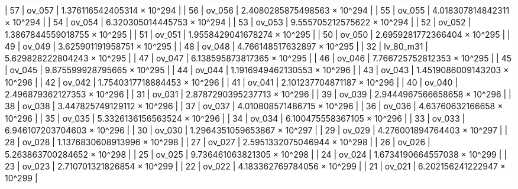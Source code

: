 | 57 | ov_057 | 1.376116542405314 × 10^294 |
| 56 | ov_056 | 2.4080285875498563 × 10^294 |
| 55 | ov_055 | 4.018307814842311 × 10^294 |
| 54 | ov_054 | 6.320305014445753 × 10^294 |
| 53 | ov_053 | 9.555705212575622 × 10^294 |
| 52 | ov_052 | 1.3867844559018755 × 10^295 |
| 51 | ov_051 | 1.9558429041678274 × 10^295 |
| 50 | ov_050 | 2.6959281772366404 × 10^295 |
| 49 | ov_049 | 3.625901191958751 × 10^295 |
| 48 | ov_048 | 4.766148517632897 × 10^295 |
| 32 | lv_80_m31 | 5.629828222804243 × 10^295 |
| 47 | ov_047 | 6.138595873817365 × 10^295 |
| 46 | ov_046 | 7.766725752812353 × 10^295 |
| 45 | ov_045 | 9.675599928795665 × 10^295 |
| 44 | ov_044 | 1.1916949462130553 × 10^296 |
| 43 | ov_043 | 1.4519086009143203 × 10^296 |
| 42 | ov_042 | 1.7540317718884453 × 10^296 |
| 41 | ov_041 | 2.101237704871187 × 10^296 |
| 40 | ov_040 | 2.496879362127353 × 10^296 |
| 31 | ov_031 | 2.8787290395237713 × 10^296 |
| 39 | ov_039 | 2.9444967566658658 × 10^296 |
| 38 | ov_038 | 3.447825749129112 × 10^296 |
| 37 | ov_037 | 4.010808571486715 × 10^296 |
| 36 | ov_036 | 4.63760632166658 × 10^296 |
| 35 | ov_035 | 5.3326136156563524 × 10^296 |
| 34 | ov_034 | 6.100475558367105 × 10^296 |
| 33 | ov_033 | 6.946107203704603 × 10^296 |
| 30 | ov_030 | 1.2964351059653867 × 10^297 |
| 29 | ov_029 | 4.276001894764403 × 10^297 |
| 28 | ov_028 | 1.1376830608913996 × 10^298 |
| 27 | ov_027 | 2.5951332075046944 × 10^298 |
| 26 | ov_026 | 5.263863700284652 × 10^298 |
| 25 | ov_025 | 9.736461063821305 × 10^298 |
| 24 | ov_024 | 1.6734190664557038 × 10^299 |
| 23 | ov_023 | 2.710701321826854 × 10^299 |
| 22 | ov_022 | 4.183362769784056 × 10^299 |
| 21 | ov_021 | 6.202156241222947 × 10^299 |